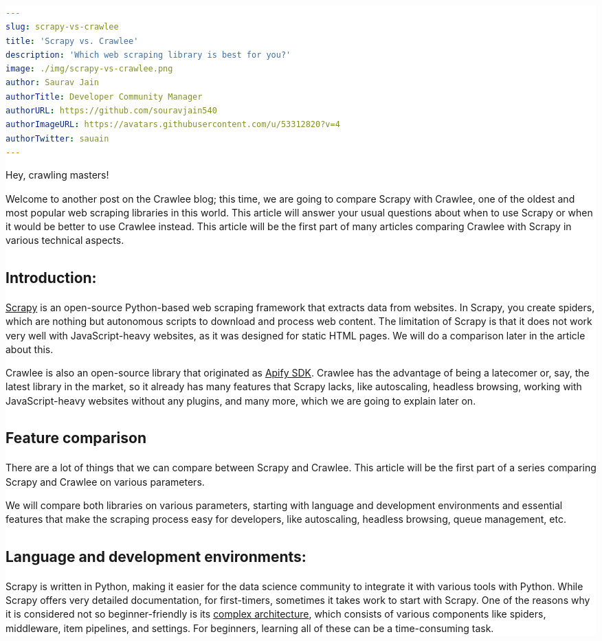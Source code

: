 ```yaml
---
slug: scrapy-vs-crawlee
title: 'Scrapy vs. Crawlee'
description: 'Which web scraping library is best for you?'
image: ./img/scrapy-vs-crawlee.png
author: Saurav Jain
authorTitle: Developer Community Manager
authorURL: https://github.com/souravjain540
authorImageURL: https://avatars.githubusercontent.com/u/53312820?v=4
authorTwitter: sauain
---
```



Hey, crawling masters!

Welcome to another post on the Crawlee blog; this time, we are going to compare Scrapy with Crawlee, one of the oldest and most popular web scraping libraries in this world. This article will answer your usual questions about when to use Scrapy or when it would be better to use Crawlee instead. This article will be the first part of many articles comparing Crawlee with Scrapy in various technical aspects. 

## Introduction:

[Scrapy](https://scrapy.org/) is an open-source Python-based web scraping framework that extracts data from websites. In Scrapy, you create spiders, which are nothing but autonomous scripts to download and process web content. The limitation of Scrapy is that it does not work very well with JavaScript-heavy websites, as it was designed for static HTML pages. We will do a comparison later in the article about this. 

Crawlee is also an open-source library that originated as [Apify SDK](https://docs.apify.com/sdk/js/). Crawlee has the advantage of being a latecomer or, say, the latest library in the market, so it already has many features that Scrapy lacks, like autoscaling, headless browsing, working with JavaScript-heavy websites without any plugins, and many more, which we are going to explain later on.



## Feature comparison

There are a lot of things that we can compare between Scrapy and Crawlee. This article will be the first part of a series comparing Scrapy and Crawlee on various parameters. 

We will compare both libraries on various parameters, starting with language and development environments and essential features that make the scraping process easy for developers, like autoscaling, headless browsing, queue management, etc. 



## Language and development environments:

Scrapy is written in Python, making it easier for the data science community to integrate it with various tools with Python. While Scrapy offers very detailed documentation, for first-timers, sometimes it takes work to start with Scrapy. One of the reasons why it is considered not so beginner-friendly is its [complex architecture](https://docs.scrapy.org/en/latest/topics/architecture.html), which consists of various components like spiders, middleware, item pipelines, and settings. For beginners, learning all of these can be a time-consuming task.
